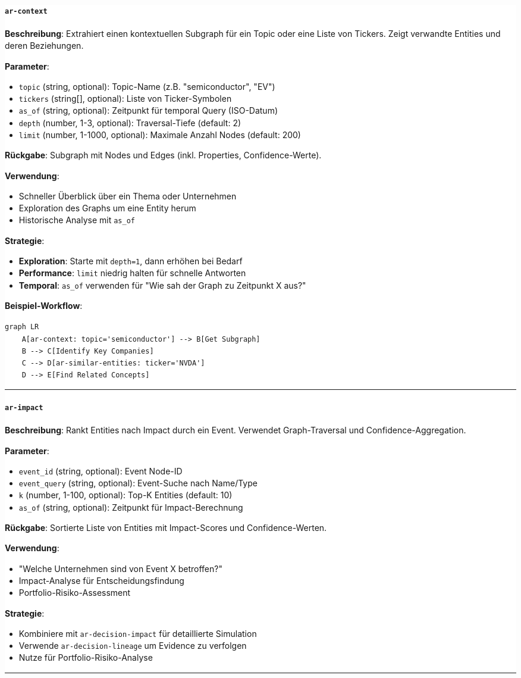 #### `ar-context`
**Beschreibung**: Extrahiert einen kontextuellen Subgraph für ein Topic oder eine Liste von Tickers. Zeigt verwandte Entities und deren Beziehungen.

**Parameter**:
- `topic` (string, optional): Topic-Name (z.B. "semiconductor", "EV")
- `tickers` (string[], optional): Liste von Ticker-Symbolen
- `as_of` (string, optional): Zeitpunkt für temporal Query (ISO-Datum)
- `depth` (number, 1-3, optional): Traversal-Tiefe (default: 2)
- `limit` (number, 1-1000, optional): Maximale Anzahl Nodes (default: 200)

**Rückgabe**: Subgraph mit Nodes und Edges (inkl. Properties, Confidence-Werte).

**Verwendung**:
- Schneller Überblick über ein Thema oder Unternehmen
- Exploration des Graphs um eine Entity herum
- Historische Analyse mit `as_of`

**Strategie**:
- **Exploration**: Starte mit `depth=1`, dann erhöhen bei Bedarf
- **Performance**: `limit` niedrig halten für schnelle Antworten
- **Temporal**: `as_of` verwenden für "Wie sah der Graph zu Zeitpunkt X aus?"

**Beispiel-Workflow**:
```mermaid
graph LR
    A[ar-context: topic='semiconductor'] --> B[Get Subgraph]
    B --> C[Identify Key Companies]
    C --> D[ar-similar-entities: ticker='NVDA']
    D --> E[Find Related Concepts]
```

---

#### `ar-impact`
**Beschreibung**: Rankt Entities nach Impact durch ein Event. Verwendet Graph-Traversal und Confidence-Aggregation.

**Parameter**:
- `event_id` (string, optional): Event Node-ID
- `event_query` (string, optional): Event-Suche nach Name/Type
- `k` (number, 1-100, optional): Top-K Entities (default: 10)
- `as_of` (string, optional): Zeitpunkt für Impact-Berechnung

**Rückgabe**: Sortierte Liste von Entities mit Impact-Scores und Confidence-Werten.

**Verwendung**:
- "Welche Unternehmen sind von Event X betroffen?"
- Impact-Analyse für Entscheidungsfindung
- Portfolio-Risiko-Assessment

**Strategie**:
- Kombiniere mit `ar-decision-impact` für detaillierte Simulation
- Verwende `ar-decision-lineage` um Evidence zu verfolgen
- Nutze für Portfolio-Risiko-Analyse

---